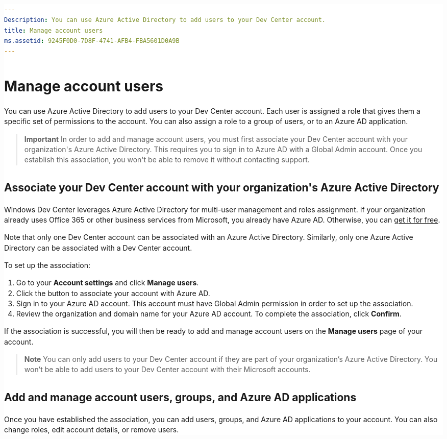 ```yaml
---
Description: You can use Azure Active Directory to add users to your Dev Center account.
title: Manage account users
ms.assetid: 9245F0D0-7D8F-4741-AFB4-FBA5601D0A9B
---
```


# Manage account users


You can use Azure Active Directory to add users to your Dev Center account. Each user is assigned a role that gives them a specific set of permissions to the account. You can also assign a role to a group of users, or to an Azure AD application.

> **Important**  In order to add and manage account users, you must first associate your Dev Center account with your organization's Azure Active Directory. This requires you to sign in to Azure AD with a Global Admin account. Once you establish this association, you won't be able to remove it without contacting support.

 

## Associate your Dev Center account with your organization's Azure Active Directory


Windows Dev Center leverages Azure Active Directory for multi-user management and roles assignment. If your organization already uses Office 365 or other business services from Microsoft, you already have Azure AD. Otherwise, you can [get it for free](http://go.microsoft.com/fwlink/p/?LinkId=703757).

Note that only one Dev Center account can be associated with an Azure Active Directory. Similarly, only one Azure Active Directory can be associated with a Dev Center account.

To set up the association:

1.  Go to your **Account settings** and click **Manage users**.
2.  Click the button to associate your account with Azure AD.
3.  Sign in to your Azure AD account. This account must have Global Admin permission in order to set up the association.
4.  Review the organization and domain name for your Azure AD account. To complete the association, click **Confirm**.

If the association is successful, you will then be ready to add and manage account users on the **Manage users** page of your account.

> **Note**  You can only add users to your Dev Center account if they are part of your organization’s Azure Active Directory. You won’t be able to add users to your Dev Center account with their Microsoft accounts.

## Add and manage account users, groups, and Azure AD applications


Once you have established the association, you can add users, groups, and Azure AD applications to your account. You can also change roles, edit account details, or remove users.
